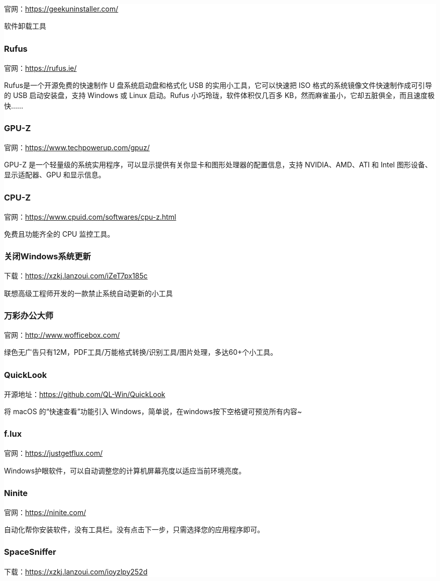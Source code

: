 官网：<https://geekuninstaller.com/>

软件卸载工具

### Rufus

官网：<https://rufus.ie/>

Rufus是一个开源免费的快速制作 U 盘系统启动盘和格式化 USB 的实用小工具，它可以快速把 ISO 格式的系统镜像文件快速制作成可引导的 USB 启动安装盘，支持 Windows 或 Linux 启动。Rufus 小巧玲珑，软件体积仅几百多 KB，然而麻雀虽小，它却五脏俱全，而且速度极快……

### GPU-Z

官网：<https://www.techpowerup.com/gpuz/>

GPU-Z 是一个轻量级的系统实用程序，可以显示提供有关你显卡和图形处理器的配置信息，支持 NVIDIA、AMD、ATI 和 Intel 图形设备、显示适配器、GPU 和显示信息。

### CPU-Z

官网：<https://www.cpuid.com/softwares/cpu-z.html>

免费且功能齐全的 CPU 监控工具。

### 关闭Windows系统更新

下载：<https://xzkj.lanzoui.com/iZeT7px185c>

联想高级工程师开发的一款禁止系统自动更新的小工具

### 万彩办公大师

官网：<http://www.wofficebox.com/>

绿色无广告只有12M，PDF工具/万能格式转换/识别工具/图片处理，多达60+个小工具。

### QuickLook

开源地址：<https://github.com/QL-Win/QuickLook>

将 macOS 的“快速查看”功能引入 Windows，简单说，在windows按下空格键可预览所有内容~

### f.lux

官网：<https://justgetflux.com/>

Windows护眼软件，可以自动调整您的计算机屏幕亮度以适应当前环境亮度。

### Ninite

官网：<https://ninite.com/>

自动化帮你安装软件，没有工具栏。没有点击下一步，只需选择您的应用程序即可。

### SpaceSniffer

下载：<https://xzkj.lanzoui.com/ioyzlpy252d>
